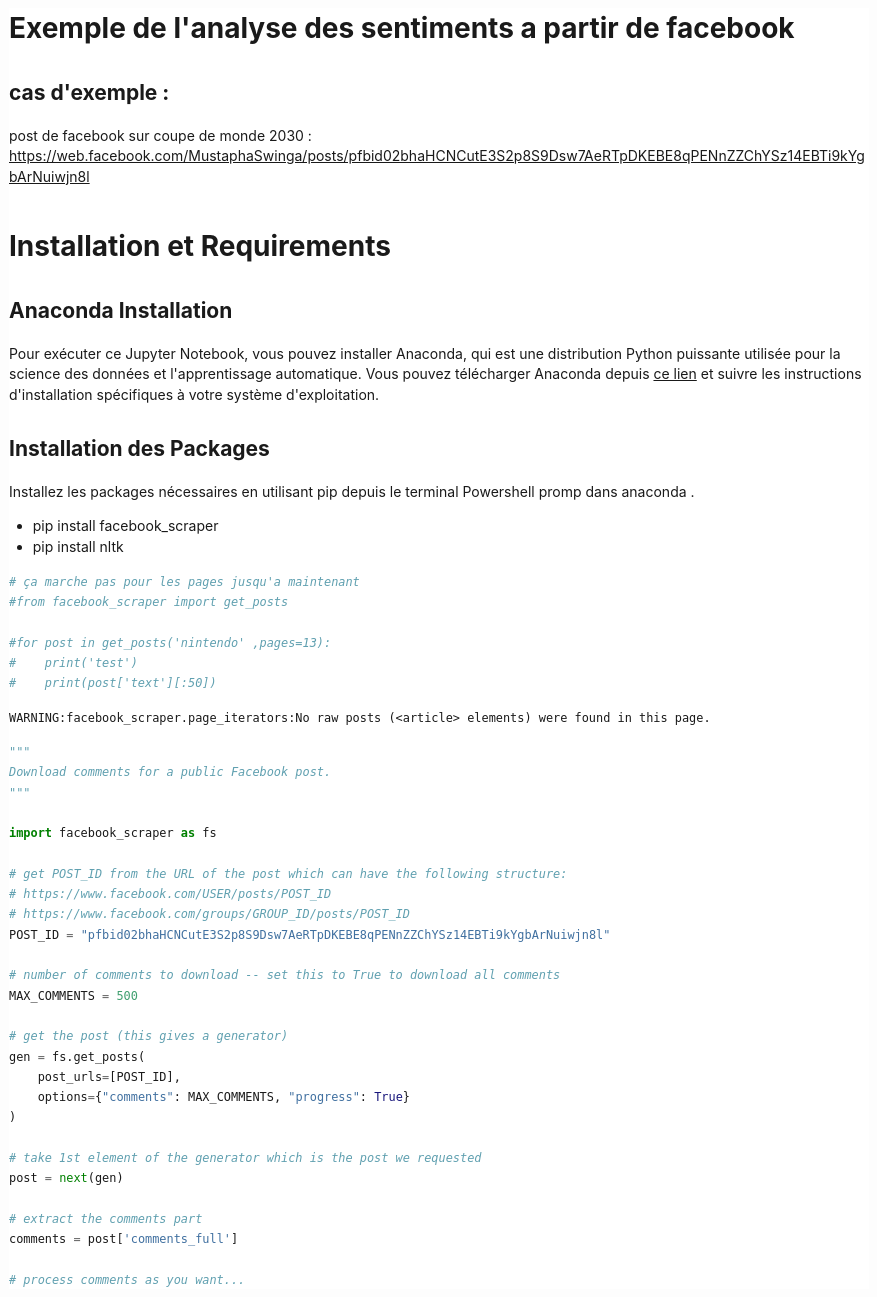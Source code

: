 # Exemple de l'analyse des sentiments a partir de facebook
## cas d'exemple  :
post de facebook sur coupe de monde 2030 : 
https://web.facebook.com/MustaphaSwinga/posts/pfbid02bhaHCNCutE3S2p8S9Dsw7AeRTpDKEBE8qPENnZZChYSz14EBTi9kYgbArNuiwjn8l

# Installation et Requirements

## Anaconda Installation

Pour exécuter ce Jupyter Notebook, vous pouvez installer Anaconda, qui est une distribution Python puissante utilisée pour la science des données et l'apprentissage automatique. Vous pouvez télécharger Anaconda depuis [ce lien](https://www.anaconda.com/products/distribution) et suivre les instructions d'installation spécifiques à votre système d'exploitation.
## Installation des Packages
Installez les packages nécessaires en utilisant pip depuis le terminal Powershell promp dans anaconda .
- pip install facebook_scraper
- pip install nltk 


```python
# ça marche pas pour les pages jusqu'a maintenant
#from facebook_scraper import get_posts

#for post in get_posts('nintendo' ,pages=13):
#    print('test')
#    print(post['text'][:50])
```

    WARNING:facebook_scraper.page_iterators:No raw posts (<article> elements) were found in this page.
    


```python
"""
Download comments for a public Facebook post.
"""

import facebook_scraper as fs

# get POST_ID from the URL of the post which can have the following structure:
# https://www.facebook.com/USER/posts/POST_ID
# https://www.facebook.com/groups/GROUP_ID/posts/POST_ID
POST_ID = "pfbid02bhaHCNCutE3S2p8S9Dsw7AeRTpDKEBE8qPENnZZChYSz14EBTi9kYgbArNuiwjn8l"

# number of comments to download -- set this to True to download all comments
MAX_COMMENTS = 500

# get the post (this gives a generator)
gen = fs.get_posts(
    post_urls=[POST_ID],
    options={"comments": MAX_COMMENTS, "progress": True}
)

# take 1st element of the generator which is the post we requested
post = next(gen)

# extract the comments part
comments = post['comments_full']

# process comments as you want...
```